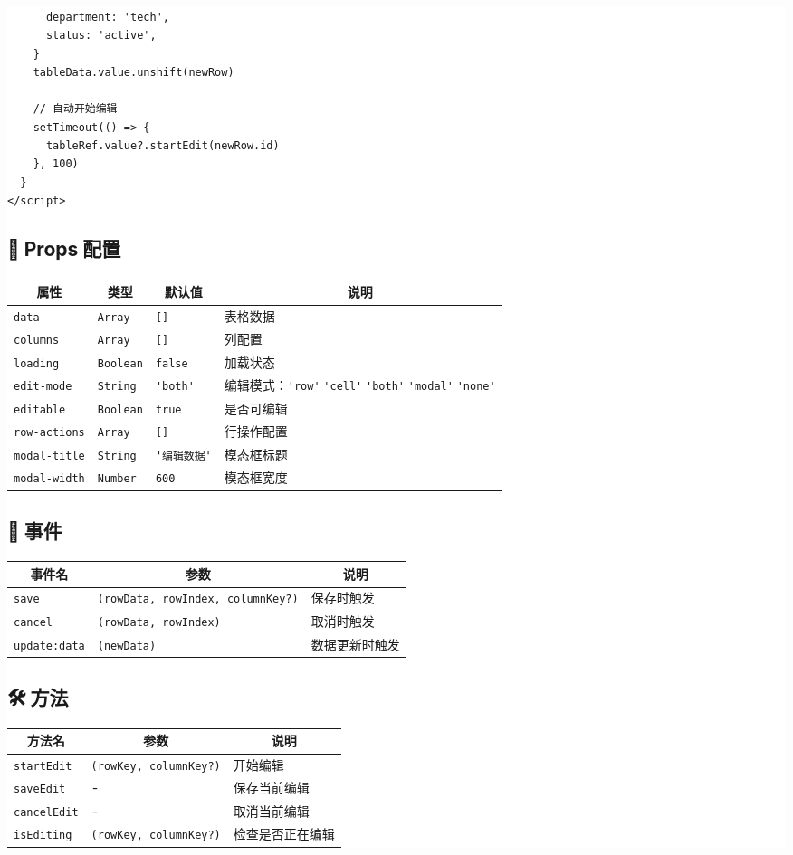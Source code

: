 ```vue
      department: 'tech',
      status: 'active',
    }
    tableData.value.unshift(newRow)

    // 自动开始编辑
    setTimeout(() => {
      tableRef.value?.startEdit(newRow.id)
    }, 100)
  }
</script>
```

## 📝 Props 配置

| 属性          | 类型      | 默认值       | 说明                                                   |
| ------------- | --------- | ------------ | ------------------------------------------------------ |
| `data`        | `Array`   | `[]`         | 表格数据                                               |
| `columns`     | `Array`   | `[]`         | 列配置                                                 |
| `loading`     | `Boolean` | `false`      | 加载状态                                               |
| `edit-mode`   | `String`  | `'both'`     | 编辑模式：`'row'` `'cell'` `'both'` `'modal'` `'none'` |
| `editable`    | `Boolean` | `true`       | 是否可编辑                                             |
| `row-actions` | `Array`   | `[]`         | 行操作配置                                             |
| `modal-title` | `String`  | `'编辑数据'` | 模态框标题                                             |
| `modal-width` | `Number`  | `600`        | 模态框宽度                                             |

## 🔗 事件

| 事件名        | 参数                              | 说明           |
| ------------- | --------------------------------- | -------------- |
| `save`        | `(rowData, rowIndex, columnKey?)` | 保存时触发     |
| `cancel`      | `(rowData, rowIndex)`             | 取消时触发     |
| `update:data` | `(newData)`                       | 数据更新时触发 |

## 🛠 方法

| 方法名       | 参数                   | 说明             |
| ------------ | ---------------------- | ---------------- |
| `startEdit`  | `(rowKey, columnKey?)` | 开始编辑         |
| `saveEdit`   | -                      | 保存当前编辑     |
| `cancelEdit` | -                      | 取消当前编辑     |
| `isEditing`  | `(rowKey, columnKey?)` | 检查是否正在编辑 |
